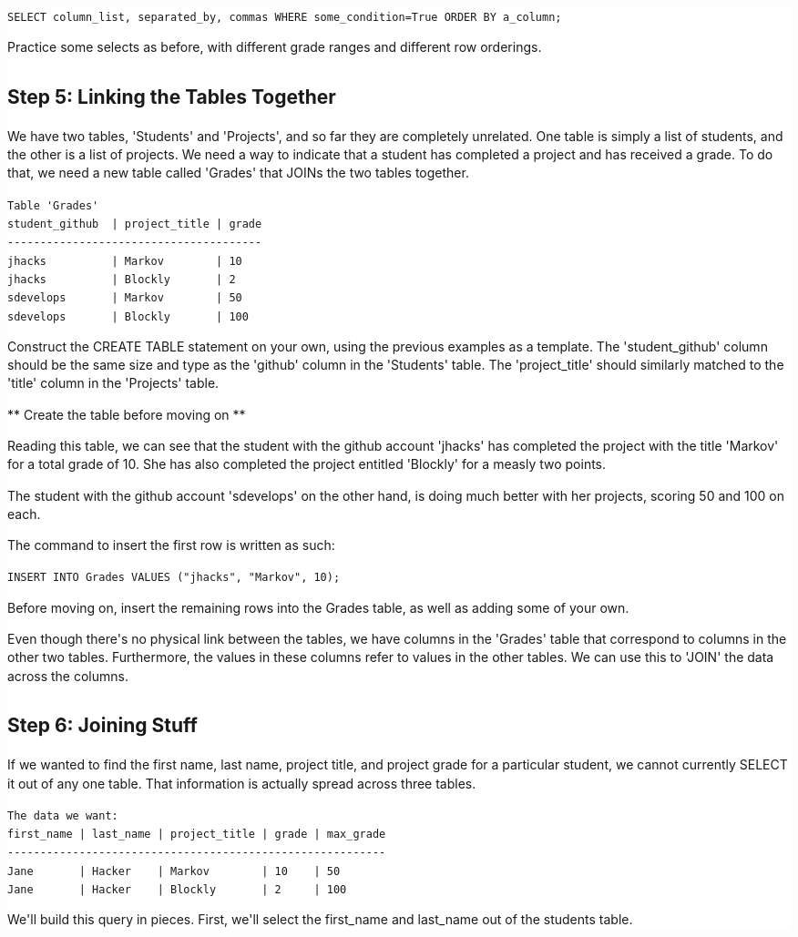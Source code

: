     SELECT column_list, separated_by, commas WHERE some_condition=True ORDER BY a_column;

Practice some selects as before, with different grade ranges and different row orderings.

Step 5: Linking the Tables Together
-----------------------------------
We have two tables, 'Students' and 'Projects', and so far they are completely unrelated. One table is simply a list of students, and the other is a list of projects. We need a way to indicate that a student has completed a project and has received a grade. To do that, we need a new table called 'Grades' that JOINs the two tables together.

    Table 'Grades'
    student_github  | project_title | grade
    ---------------------------------------
    jhacks          | Markov        | 10
    jhacks          | Blockly       | 2 
    sdevelops       | Markov        | 50
    sdevelops       | Blockly       | 100

Construct the CREATE TABLE statement on your own, using the previous examples as a template. The 'student\_github' column should be the same size and type as the 'github' column in the 'Students' table. The 'project\_title' should similarly matched to the 'title' column in the 'Projects' table.

** Create the table before moving on **

Reading this table, we can see that the student with the github account 'jhacks' has completed the project with the title 'Markov' for a total grade of 10. She has also completed the project entitled 'Blockly' for a measly two points.

The student with the github account 'sdevelops' on the other hand, is doing much better with her projects, scoring 50 and 100 on each.

The command to insert the first row is written as such:

    INSERT INTO Grades VALUES ("jhacks", "Markov", 10);

Before moving on, insert the remaining rows into the Grades table, as well as adding some of your own.

Even though there's no physical link between the tables, we have columns in the 'Grades' table that correspond to columns in the other two tables. Furthermore, the values in these columns refer to values in the other tables. We can use this to 'JOIN' the data across the columns.

Step 6: Joining Stuff
---------------------
If we wanted to find the first name, last name, project title, and project grade for a particular student, we cannot currently SELECT it out of any one table. That information is actually spread across three tables.

    The data we want:
    first_name | last_name | project_title | grade | max_grade
    ----------------------------------------------------------
    Jane       | Hacker    | Markov        | 10    | 50
    Jane       | Hacker    | Blockly       | 2     | 100 

We'll build this query in pieces. First, we'll select the first\_name and last\_name out of the students table.
